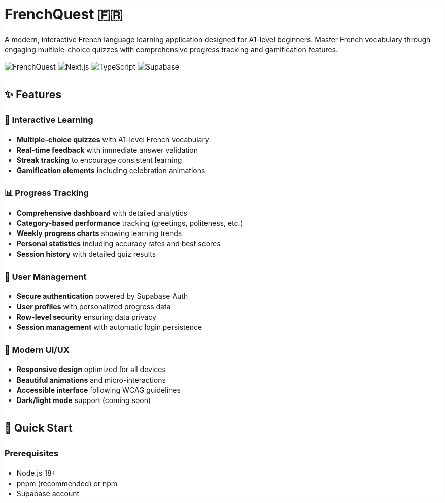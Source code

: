 # FrenchQuest 🇫🇷

A modern, interactive French language learning application designed for A1-level beginners. Master French vocabulary through engaging multiple-choice quizzes with comprehensive progress tracking and gamification features.

![FrenchQuest](https://img.shields.io/badge/Level-A1%20French-emerald?style=for-the-badge)
![Next.js](https://img.shields.io/badge/Next.js-15-black?style=for-the-badge&logo=next.js)
![TypeScript](https://img.shields.io/badge/TypeScript-5-blue?style=for-the-badge&logo=typescript)
![Supabase](https://img.shields.io/badge/Supabase-Database-green?style=for-the-badge&logo=supabase)

## ✨ Features

### 🎯 Interactive Learning
- **Multiple-choice quizzes** with A1-level French vocabulary
- **Real-time feedback** with immediate answer validation
- **Streak tracking** to encourage consistent learning
- **Gamification elements** including celebration animations

### 📊 Progress Tracking
- **Comprehensive dashboard** with detailed analytics
- **Category-based performance** tracking (greetings, politeness, etc.)
- **Weekly progress charts** showing learning trends
- **Personal statistics** including accuracy rates and best scores
- **Session history** with detailed quiz results

### 🔐 User Management
- **Secure authentication** powered by Supabase Auth
- **User profiles** with personalized progress data
- **Row-level security** ensuring data privacy
- **Session management** with automatic login persistence

### 🎨 Modern UI/UX
- **Responsive design** optimized for all devices
- **Beautiful animations** and micro-interactions
- **Accessible interface** following WCAG guidelines
- **Dark/light mode** support (coming soon)

## 🚀 Quick Start

### Prerequisites

- Node.js 18+ 
- pnpm (recommended) or npm
- Supabase account
